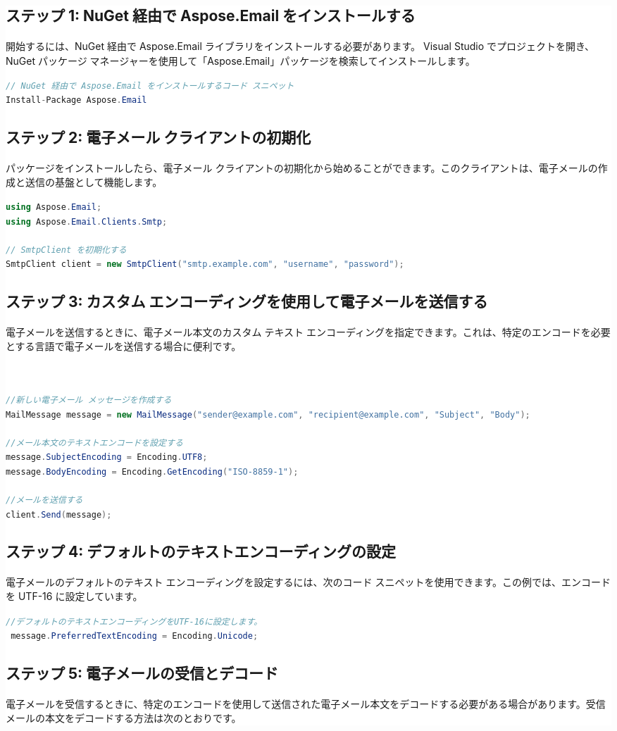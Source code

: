 ## ステップ 1: NuGet 経由で Aspose.Email をインストールする

開始するには、NuGet 経由で Aspose.Email ライブラリをインストールする必要があります。 Visual Studio でプロジェクトを開き、NuGet パッケージ マネージャーを使用して「Aspose.Email」パッケージを検索してインストールします。

```csharp
// NuGet 経由で Aspose.Email をインストールするコード スニペット
Install-Package Aspose.Email
```

## ステップ 2: 電子メール クライアントの初期化

パッケージをインストールしたら、電子メール クライアントの初期化から始めることができます。このクライアントは、電子メールの作成と送信の基盤として機能します。

```csharp
using Aspose.Email;
using Aspose.Email.Clients.Smtp;

// SmtpClient を初期化する
SmtpClient client = new SmtpClient("smtp.example.com", "username", "password");
```

## ステップ 3: カスタム エンコーディングを使用して電子メールを送信する

電子メールを送信するときに、電子メール本文のカスタム テキスト エンコーディングを指定できます。これは、特定のエンコードを必要とする言語で電子メールを送信する場合に便利です。

```csharp


//新しい電子メール メッセージを作成する
MailMessage message = new MailMessage("sender@example.com", "recipient@example.com", "Subject", "Body");

//メール本文のテキストエンコードを設定する
message.SubjectEncoding = Encoding.UTF8;
message.BodyEncoding = Encoding.GetEncoding("ISO-8859-1");

//メールを送信する
client.Send(message);
```

## ステップ 4: デフォルトのテキストエンコーディングの設定

電子メールのデフォルトのテキスト エンコーディングを設定するには、次のコード スニペットを使用できます。この例では、エンコードを UTF-16 に設定しています。

```csharp
//デフォルトのテキストエンコーディングをUTF-16に設定します。
 message.PreferredTextEncoding = Encoding.Unicode;
```

## ステップ 5: 電子メールの受信とデコード

電子メールを受信するときに、特定のエンコードを使用して送信された電子メール本文をデコードする必要がある場合があります。受信メールの本文をデコードする方法は次のとおりです。
